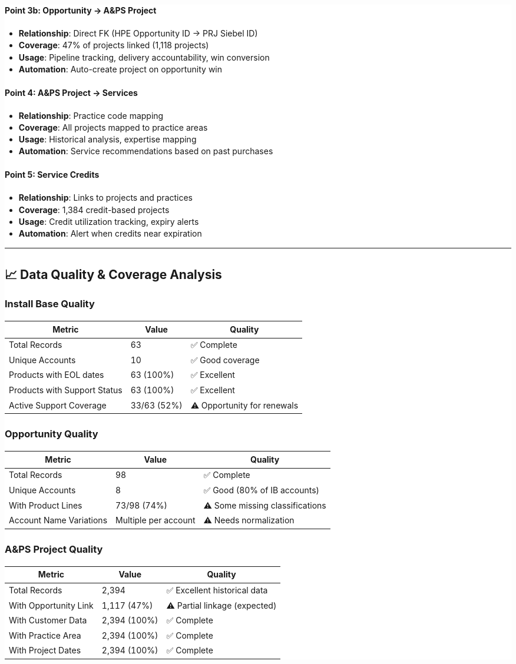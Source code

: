 #### Point 3b: Opportunity → A&PS Project
- **Relationship**: Direct FK (HPE Opportunity ID → PRJ Siebel ID)
- **Coverage**: 47% of projects linked (1,118 projects)
- **Usage**: Pipeline tracking, delivery accountability, win conversion
- **Automation**: Auto-create project on opportunity win

#### Point 4: A&PS Project → Services
- **Relationship**: Practice code mapping
- **Coverage**: All projects mapped to practice areas
- **Usage**: Historical analysis, expertise mapping
- **Automation**: Service recommendations based on past purchases

#### Point 5: Service Credits
- **Relationship**: Links to projects and practices
- **Coverage**: 1,384 credit-based projects
- **Usage**: Credit utilization tracking, expiry alerts
- **Automation**: Alert when credits near expiration

---

## 📈 Data Quality & Coverage Analysis

### Install Base Quality

| Metric | Value | Quality |
|--------|-------|---------|
| Total Records | 63 | ✅ Complete |
| Unique Accounts | 10 | ✅ Good coverage |
| Products with EOL dates | 63 (100%) | ✅ Excellent |
| Products with Support Status | 63 (100%) | ✅ Excellent |
| Active Support Coverage | 33/63 (52%) | ⚠️ Opportunity for renewals |

### Opportunity Quality

| Metric | Value | Quality |
|--------|-------|---------|
| Total Records | 98 | ✅ Complete |
| Unique Accounts | 8 | ✅ Good (80% of IB accounts) |
| With Product Lines | 73/98 (74%) | ⚠️ Some missing classifications |
| Account Name Variations | Multiple per account | ⚠️ Needs normalization |

### A&PS Project Quality

| Metric | Value | Quality |
|--------|-------|---------|
| Total Records | 2,394 | ✅ Excellent historical data |
| With Opportunity Link | 1,117 (47%) | ⚠️ Partial linkage (expected) |
| With Customer Data | 2,394 (100%) | ✅ Complete |
| With Practice Area | 2,394 (100%) | ✅ Complete |
| With Project Dates | 2,394 (100%) | ✅ Complete |
